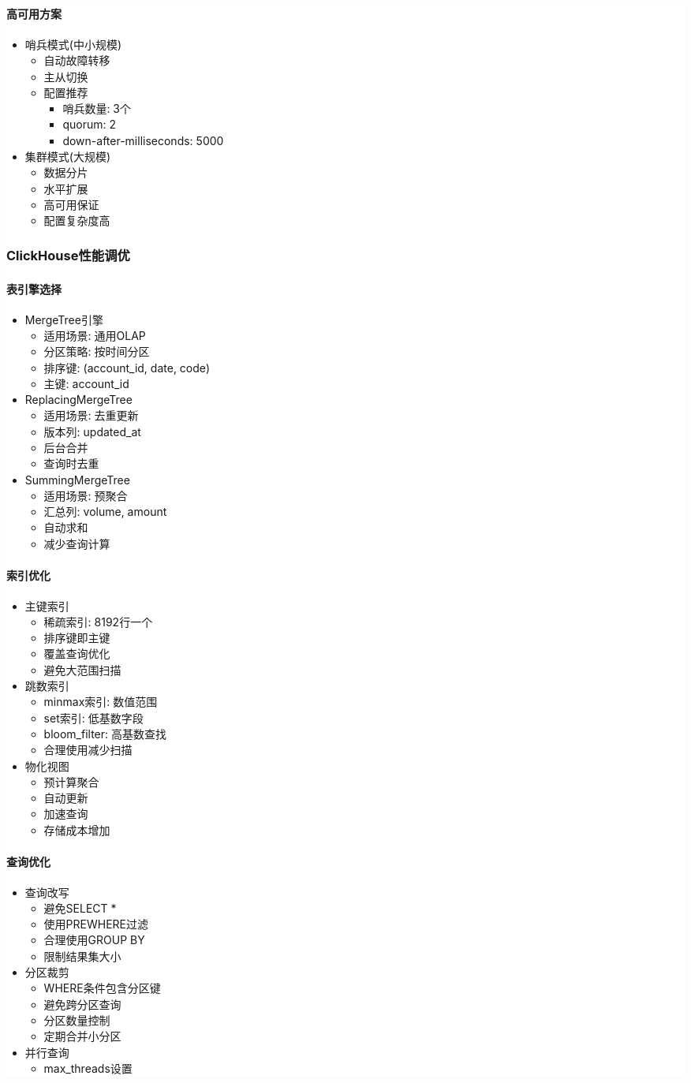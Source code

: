 #### 高可用方案
- 哨兵模式(中小规模)
  - 自动故障转移
  - 主从切换
  - 配置推荐
    - 哨兵数量: 3个
    - quorum: 2
    - down-after-milliseconds: 5000
- 集群模式(大规模)
  - 数据分片
  - 水平扩展
  - 高可用保证
  - 配置复杂度高

### ClickHouse性能调优

#### 表引擎选择
- MergeTree引擎
  - 适用场景: 通用OLAP
  - 分区策略: 按时间分区
  - 排序键: (account_id, date, code)
  - 主键: account_id
- ReplacingMergeTree
  - 适用场景: 去重更新
  - 版本列: updated_at
  - 后台合并
  - 查询时去重
- SummingMergeTree
  - 适用场景: 预聚合
  - 汇总列: volume, amount
  - 自动求和
  - 减少查询计算

#### 索引优化
- 主键索引
  - 稀疏索引: 8192行一个
  - 排序键即主键
  - 覆盖查询优化
  - 避免大范围扫描
- 跳数索引
  - minmax索引: 数值范围
  - set索引: 低基数字段
  - bloom_filter: 高基数查找
  - 合理使用减少扫描
- 物化视图
  - 预计算聚合
  - 自动更新
  - 加速查询
  - 存储成本增加

#### 查询优化
- 查询改写
  - 避免SELECT *
  - 使用PREWHERE过滤
  - 合理使用GROUP BY
  - 限制结果集大小
- 分区裁剪
  - WHERE条件包含分区键
  - 避免跨分区查询
  - 分区数量控制
  - 定期合并小分区
- 并行查询
  - max_threads设置